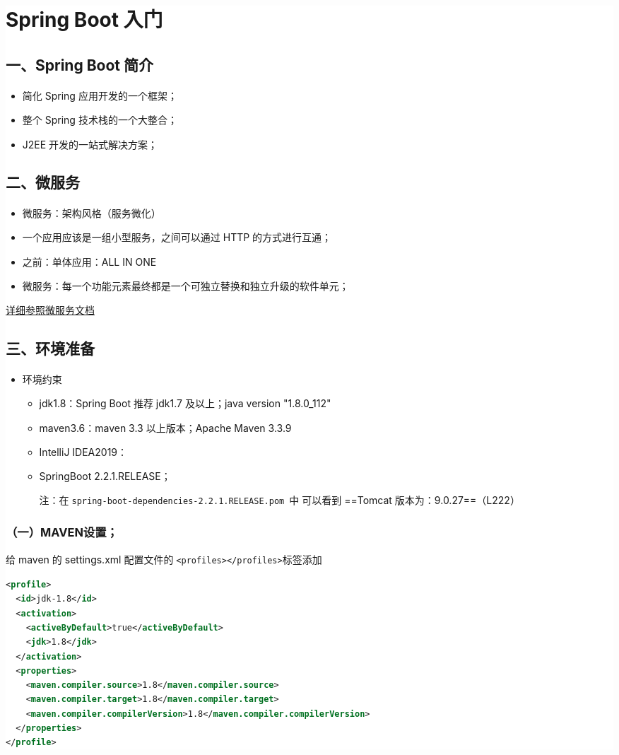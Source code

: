 # Spring Boot 入门

## 一、Spring Boot 简介

- 简化 Spring 应用开发的一个框架；

- 整个 Spring 技术栈的一个大整合；

- J2EE 开发的一站式解决方案；

## 二、微服务

- 微服务：架构风格（服务微化）

- 一个应用应该是一组小型服务，之间可以通过 HTTP 的方式进行互通；

- 之前：单体应用：ALL IN ONE

- 微服务：每一个功能元素最终都是一个可独立替换和独立升级的软件单元；

[详细参照微服务文档](https://martinfowler.com/articles/microservices.html#MicroservicesAndSoa)

## 三、环境准备

- 环境约束
    - jdk1.8：Spring Boot 推荐 jdk1.7 及以上；java version "1.8.0_112"
    
    - maven3.6：maven 3.3 以上版本；Apache Maven 3.3.9
    
    - IntelliJ IDEA2019：
    
    - SpringBoot 2.2.1.RELEASE；
    
        注：在 `spring-boot-dependencies-2.2.1.RELEASE.pom `中 可以看到 ==Tomcat 版本为：9.0.27==（L222）

### （一）MAVEN设置；

给 maven 的 settings.xml 配置文件的 `<profiles></profiles>`标签添加

```xml
<profile>
  <id>jdk-1.8</id>
  <activation>
    <activeByDefault>true</activeByDefault>
    <jdk>1.8</jdk>
  </activation>
  <properties>
    <maven.compiler.source>1.8</maven.compiler.source>
    <maven.compiler.target>1.8</maven.compiler.target>
    <maven.compiler.compilerVersion>1.8</maven.compiler.compilerVersion>
  </properties>
</profile>
```

